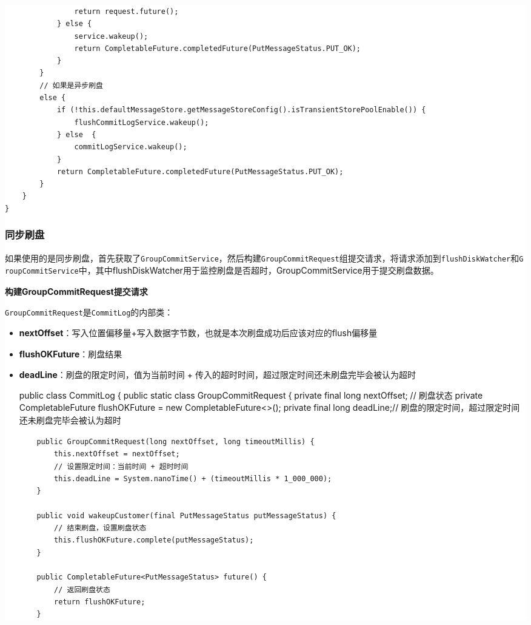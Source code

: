                     return request.future();
                } else {
                    service.wakeup();
                    return CompletableFuture.completedFuture(PutMessageStatus.PUT_OK);
                }
            }
            // 如果是异步刷盘
            else {
                if (!this.defaultMessageStore.getMessageStoreConfig().isTransientStorePoolEnable()) {
                    flushCommitLogService.wakeup();
                } else  {
                    commitLogService.wakeup();
                }
                return CompletableFuture.completedFuture(PutMessageStatus.PUT_OK);
            }
        }
    }
    

### 同步刷盘

如果使用的是同步刷盘，首先获取了`GroupCommitService`，然后构建`GroupCommitRequest`组提交请求，将请求添加到`flushDiskWatcher`和`GroupCommitService`中，其中flushDiskWatcher用于监控刷盘是否超时，GroupCommitService用于提交刷盘数据。

**构建GroupCommitRequest提交请求**

`GroupCommitRequest`是`CommitLog`的内部类：

*   **nextOffset**：写入位置偏移量+写入数据字节数，也就是本次刷盘成功后应该对应的flush偏移量
*   **flushOKFuture**：刷盘结果
*   **deadLine**：刷盘的限定时间，值为当前时间 + 传入的超时时间，超过限定时间还未刷盘完毕会被认为超时

    public class CommitLog {
        public static class GroupCommitRequest {
            private final long nextOffset;
            // 刷盘状态
            private CompletableFuture<PutMessageStatus> flushOKFuture = new CompletableFuture<>();
            private final long deadLine;// 刷盘的限定时间，超过限定时间还未刷盘完毕会被认为超时
    
            public GroupCommitRequest(long nextOffset, long timeoutMillis) {
                this.nextOffset = nextOffset;
                // 设置限定时间：当前时间 + 超时时间
                this.deadLine = System.nanoTime() + (timeoutMillis * 1_000_000);
            }
    
            public void wakeupCustomer(final PutMessageStatus putMessageStatus) {
                // 结束刷盘，设置刷盘状态
                this.flushOKFuture.complete(putMessageStatus);
            }
    
            public CompletableFuture<PutMessageStatus> future() {
                // 返回刷盘状态
                return flushOKFuture;
            }
    